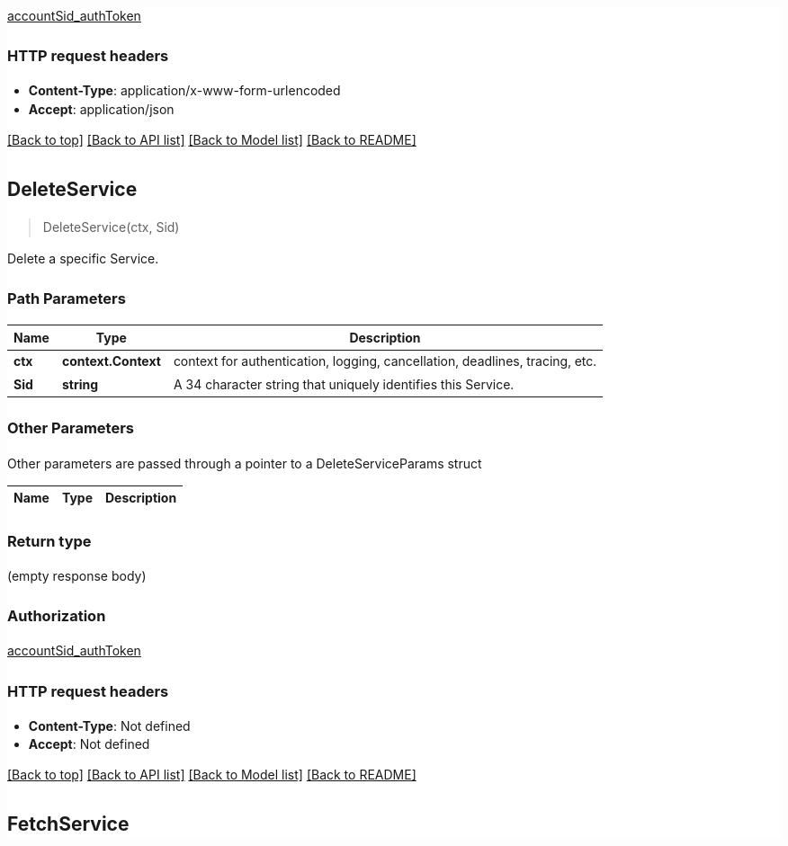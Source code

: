 [accountSid_authToken](../README.md#accountSid_authToken)

### HTTP request headers

- **Content-Type**: application/x-www-form-urlencoded
- **Accept**: application/json

[[Back to top]](#) [[Back to API list]](../README.md#documentation-for-api-endpoints)
[[Back to Model list]](../README.md#documentation-for-models)
[[Back to README]](../README.md)


## DeleteService

> DeleteService(ctx, Sid)



Delete a specific Service.

### Path Parameters


Name | Type | Description
------------- | ------------- | -------------
**ctx** | **context.Context** | context for authentication, logging, cancellation, deadlines, tracing, etc.
**Sid** | **string** | A 34 character string that uniquely identifies this Service.

### Other Parameters

Other parameters are passed through a pointer to a DeleteServiceParams struct


Name | Type | Description
------------- | ------------- | -------------

### Return type

 (empty response body)

### Authorization

[accountSid_authToken](../README.md#accountSid_authToken)

### HTTP request headers

- **Content-Type**: Not defined
- **Accept**: Not defined

[[Back to top]](#) [[Back to API list]](../README.md#documentation-for-api-endpoints)
[[Back to Model list]](../README.md#documentation-for-models)
[[Back to README]](../README.md)


## FetchService
